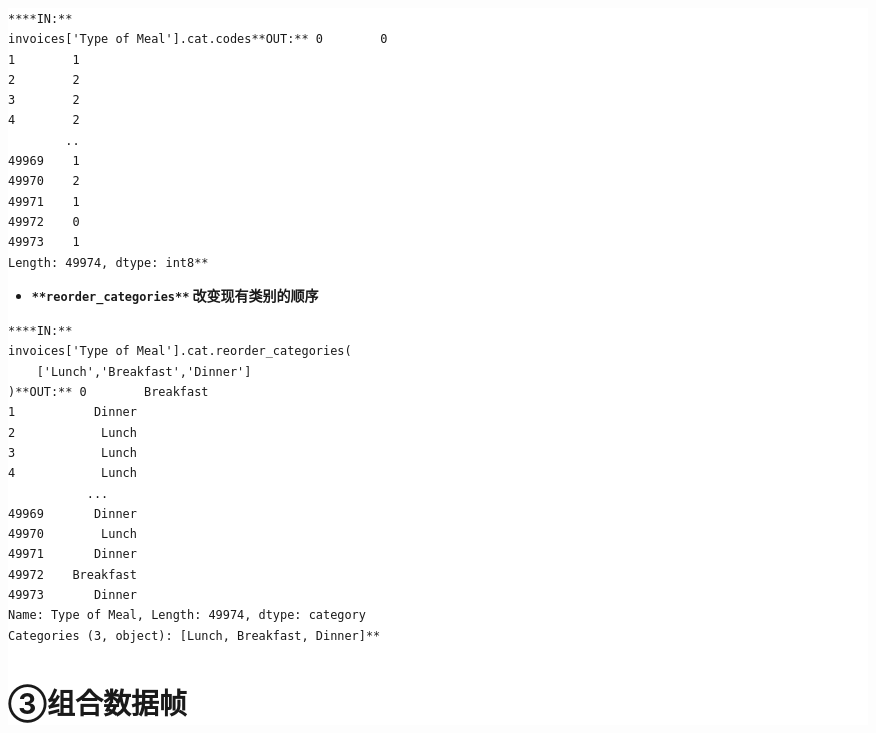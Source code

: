 ```
****IN:**
invoices['Type of Meal'].cat.codes**OUT:** 0        0
1        1
2        2
3        2
4        2
        ..
49969    1
49970    2
49971    1
49972    0
49973    1
Length: 49974, dtype: int8**
```

*   ****`**reorder_categories**` 改变现有类别的顺序****

```
****IN:**
invoices['Type of Meal'].cat.reorder_categories(
    ['Lunch','Breakfast','Dinner']
)**OUT:** 0        Breakfast
1           Dinner
2            Lunch
3            Lunch
4            Lunch
           ...    
49969       Dinner
49970        Lunch
49971       Dinner
49972    Breakfast
49973       Dinner
Name: Type of Meal, Length: 49974, dtype: category
Categories (3, object): [Lunch, Breakfast, Dinner]**
```

# ****③组合数据帧****
